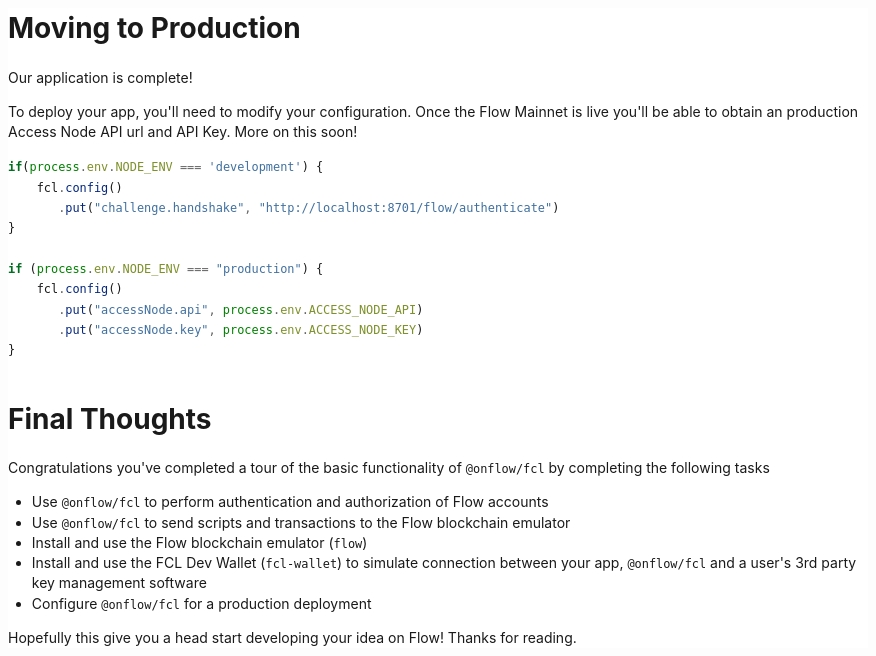 # Moving to Production

Our application is complete!

To deploy your app, you'll need to modify your configuration. Once the Flow Mainnet is live you'll be able to obtain an production Access Node API url and API Key. More on this soon!

```jsx
if(process.env.NODE_ENV === 'development') {
    fcl.config()
       .put("challenge.handshake", "http://localhost:8701/flow/authenticate")
}

if (process.env.NODE_ENV === "production") {
    fcl.config()
       .put("accessNode.api", process.env.ACCESS_NODE_API)
       .put("accessNode.key", process.env.ACCESS_NODE_KEY)
} 
```

# Final Thoughts

Congratulations you've completed a tour of the basic functionality of `@onflow/fcl` by completing the following tasks

- Use `@onflow/fcl`  to  perform authentication and authorization of Flow accounts
- Use `@onflow/fcl`  to send scripts and transactions to the Flow blockchain emulator
- Install and use  the Flow blockchain emulator (`flow`)
- Install and use the FCL Dev Wallet (`fcl-wallet`) to simulate connection between your app, `@onflow/fcl` and a user's 3rd party key management software
- Configure `@onflow/fcl` for a production deployment

Hopefully this give you a head start developing your idea on Flow! Thanks for reading.
